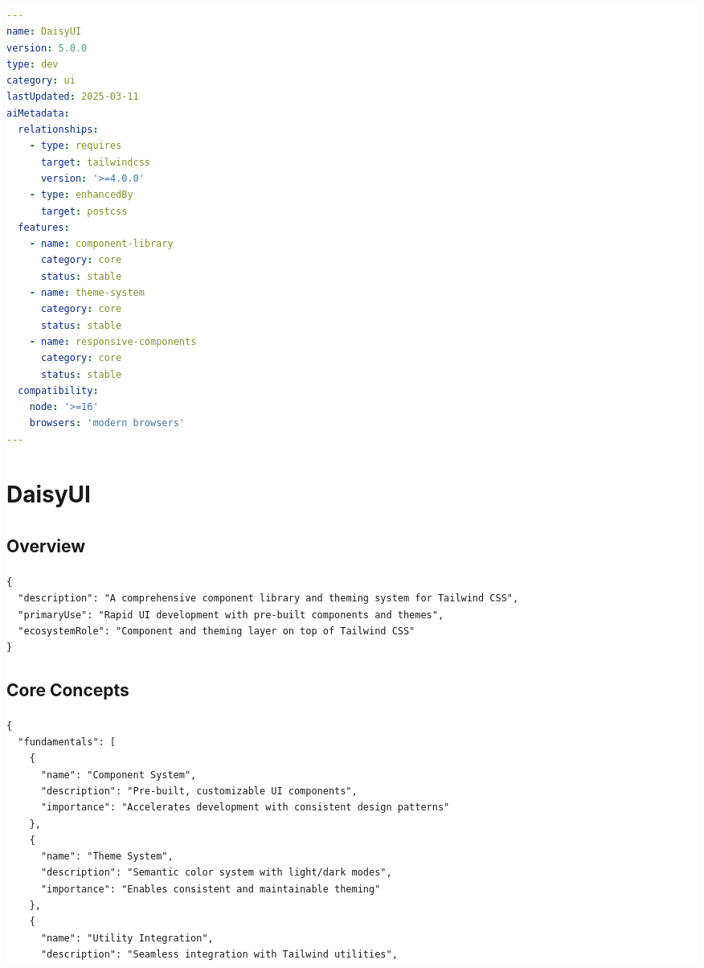 ```yaml
---
name: DaisyUI
version: 5.0.0
type: dev
category: ui
lastUpdated: 2025-03-11
aiMetadata:
  relationships:
    - type: requires
      target: tailwindcss
      version: '>=4.0.0'
    - type: enhancedBy
      target: postcss
  features:
    - name: component-library
      category: core
      status: stable
    - name: theme-system
      category: core
      status: stable
    - name: responsive-components
      category: core
      status: stable
  compatibility:
    node: '>=16'
    browsers: 'modern browsers'
---
```


# DaisyUI

## Overview



```metadata
{
  "description": "A comprehensive component library and theming system for Tailwind CSS",
  "primaryUse": "Rapid UI development with pre-built components and themes",
  "ecosystemRole": "Component and theming layer on top of Tailwind CSS"
}
```

## Core Concepts



```concepts
{
  "fundamentals": [
    {
      "name": "Component System",
      "description": "Pre-built, customizable UI components",
      "importance": "Accelerates development with consistent design patterns"
    },
    {
      "name": "Theme System",
      "description": "Semantic color system with light/dark modes",
      "importance": "Enables consistent and maintainable theming"
    },
    {
      "name": "Utility Integration",
      "description": "Seamless integration with Tailwind utilities",
```